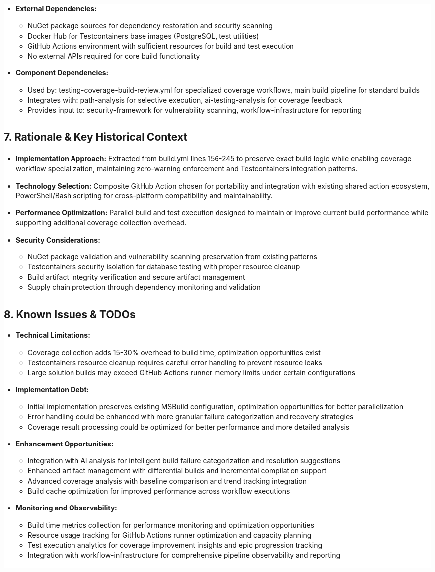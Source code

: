 * **External Dependencies:**
  - NuGet package sources for dependency restoration and security scanning
  - Docker Hub for Testcontainers base images (PostgreSQL, test utilities)
  - GitHub Actions environment with sufficient resources for build and test execution
  - No external APIs required for core build functionality

* **Component Dependencies:**
  - Used by: testing-coverage-build-review.yml for specialized coverage workflows, main build pipeline for standard builds
  - Integrates with: path-analysis for selective execution, ai-testing-analysis for coverage feedback
  - Provides input to: security-framework for vulnerability scanning, workflow-infrastructure for reporting

## 7. Rationale & Key Historical Context

* **Implementation Approach:** Extracted from build.yml lines 156-245 to preserve exact build logic while enabling coverage workflow specialization, maintaining zero-warning enforcement and Testcontainers integration patterns.

* **Technology Selection:** Composite GitHub Action chosen for portability and integration with existing shared action ecosystem, PowerShell/Bash scripting for cross-platform compatibility and maintainability.

* **Performance Optimization:** Parallel build and test execution designed to maintain or improve current build performance while supporting additional coverage collection overhead.

* **Security Considerations:**
  - NuGet package validation and vulnerability scanning preservation from existing patterns
  - Testcontainers security isolation for database testing with proper resource cleanup
  - Build artifact integrity verification and secure artifact management
  - Supply chain protection through dependency monitoring and validation

## 8. Known Issues & TODOs

* **Technical Limitations:**
  - Coverage collection adds 15-30% overhead to build time, optimization opportunities exist
  - Testcontainers resource cleanup requires careful error handling to prevent resource leaks
  - Large solution builds may exceed GitHub Actions runner memory limits under certain configurations

* **Implementation Debt:**
  - Initial implementation preserves existing MSBuild configuration, optimization opportunities for better parallelization
  - Error handling could be enhanced with more granular failure categorization and recovery strategies
  - Coverage result processing could be optimized for better performance and more detailed analysis

* **Enhancement Opportunities:**
  - Integration with AI analysis for intelligent build failure categorization and resolution suggestions
  - Enhanced artifact management with differential builds and incremental compilation support
  - Advanced coverage analysis with baseline comparison and trend tracking integration
  - Build cache optimization for improved performance across workflow executions

* **Monitoring and Observability:**
  - Build time metrics collection for performance monitoring and optimization opportunities
  - Resource usage tracking for GitHub Actions runner optimization and capacity planning
  - Test execution analytics for coverage improvement insights and epic progression tracking
  - Integration with workflow-infrastructure for comprehensive pipeline observability and reporting

---
